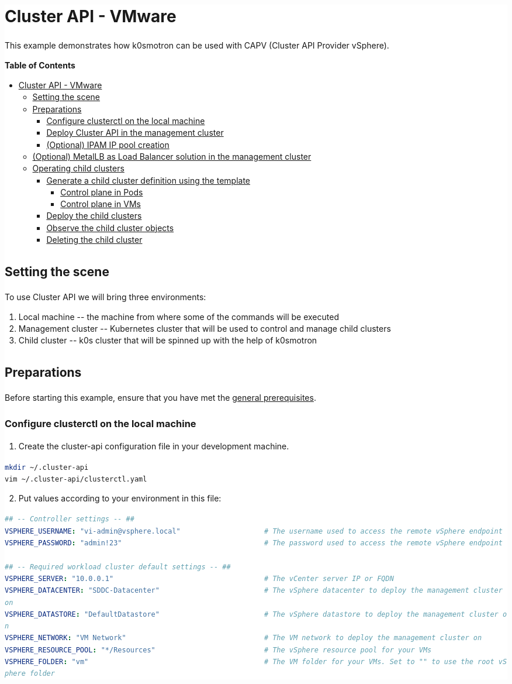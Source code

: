 # Cluster API - VMware

This example demonstrates how k0smotron can be used with CAPV (Cluster API Provider vSphere).

**Table of Contents**

- [Cluster API - VMware](#cluster-api---vmware)
  * [Setting the scene](#setting-the-scene)
  * [Preparations](#preparations)
    + [Configure clusterctl on the local machine](#configure-clusterctl-on-the-local-machine)
    + [Deploy Cluster API in the management cluster](#deploy-cluster-api-in-the-management-cluster)
    + [(Optional) IPAM IP pool creation](#optional-ipam-ip-pool-creation)
  * [(Optional) MetalLB as Load Balancer solution in the management cluster](#optional-metallb-as-load-balancer-solution-in-the-management-cluster)
  * [Operating child clusters](#operating-child-clusters)
    + [Generate a child cluster definition using the template](#generate-a-child-cluster-definition-using-the-template)
      - [Control plane in Pods](#control-plane-in-pods)
      - [Control plane in VMs](#control-plane-in-vms)
    + [Deploy the child clusters](#deploy-the-child-clusters)
    + [Observe the child cluster objects](#observe-the-child-cluster-objects)
    + [Deleting the child cluster](#deleting-the-child-cluster)

## Setting the scene

To use Cluster API we will bring three environments:
1. Local machine -- the machine from where some of the commands will be executed
2. Management cluster -- Kubernetes cluster that will be used to control and manage child clusters
3. Child cluster -- k0s cluster that will be spinned up with the help of k0smotron

## Preparations

Before starting this example, ensure that you have met the [general prerequisites](capi-examples.md#prerequisites).

### Configure clusterctl on the local machine

1. Create the cluster-api configuration file in your development machine.
```sh
mkdir ~/.cluster-api
vim ~/.cluster-api/clusterctl.yaml
```
2. Put values according to your environment in this file:

```yaml
## -- Controller settings -- ##
VSPHERE_USERNAME: "vi-admin@vsphere.local"                    # The username used to access the remote vSphere endpoint
VSPHERE_PASSWORD: "admin!23"                                  # The password used to access the remote vSphere endpoint

## -- Required workload cluster default settings -- ##
VSPHERE_SERVER: "10.0.0.1"                                    # The vCenter server IP or FQDN
VSPHERE_DATACENTER: "SDDC-Datacenter"                         # The vSphere datacenter to deploy the management cluster on
VSPHERE_DATASTORE: "DefaultDatastore"                         # The vSphere datastore to deploy the management cluster on
VSPHERE_NETWORK: "VM Network"                                 # The VM network to deploy the management cluster on
VSPHERE_RESOURCE_POOL: "*/Resources"                          # The vSphere resource pool for your VMs
VSPHERE_FOLDER: "vm"                                          # The VM folder for your VMs. Set to "" to use the root vSphere folder
```